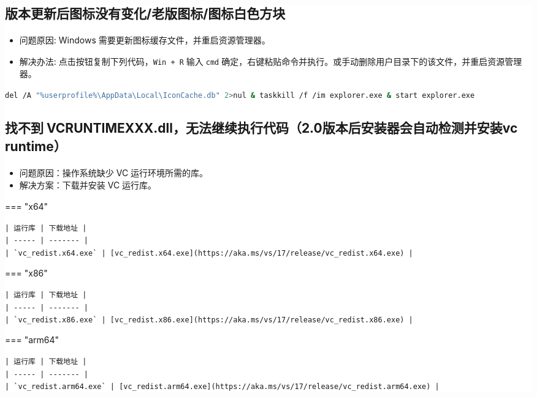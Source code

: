 ## 版本更新后图标没有变化/老版图标/图标白色方块

- 问题原因: Windows 需要更新图标缓存文件，并重启资源管理器。

- 解决办法: 点击按钮复制下列代码，`Win + R` 输入 `cmd` 确定，右键粘贴命令并执行。或手动删除用户目录下的该文件，并重启资源管理器。

```bash
del /A "%userprofile%\AppData\Local\IconCache.db" 2>nul & taskkill /f /im explorer.exe & start explorer.exe
```

## 找不到 VCRUNTIMEXXX.dll，无法继续执行代码（2.0版本后安装器会自动检测并安装vc runtime）

- 问题原因：操作系统缺少 VC 运行环境所需的库。
- 解决方案：下载并安装 VC 运行库。

=== "x64"

    | 运行库 | 下载地址 |
    | ----- | ------- |
    | `vc_redist.x64.exe` | [vc_redist.x64.exe](https://aka.ms/vs/17/release/vc_redist.x64.exe) |

=== "x86"

    | 运行库 | 下载地址 |
    | ----- | ------- |
    | `vc_redist.x86.exe` | [vc_redist.x86.exe](https://aka.ms/vs/17/release/vc_redist.x86.exe) |

=== "arm64"

    | 运行库 | 下载地址 |
    | ----- | ------- |
    | `vc_redist.arm64.exe` | [vc_redist.arm64.exe](https://aka.ms/vs/17/release/vc_redist.arm64.exe) |
